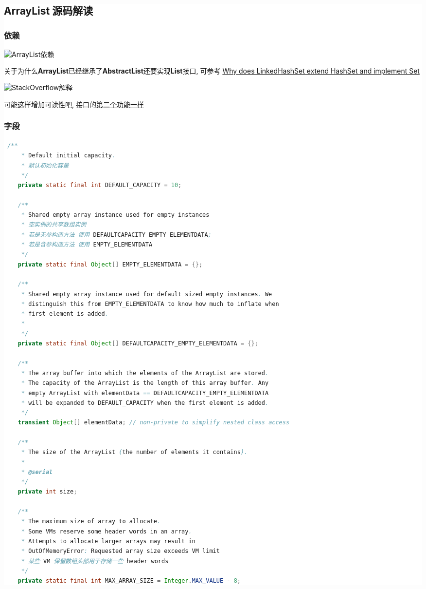 ## ArrayList 源码解读
### 依赖

![ArrayList依赖](https://i.loli.net/2020/05/24/fKLA9sY3tM4Ur1V.png)

关于为什么**ArrayList**已经继承了**AbstractList**还要实现**List**接口, 可参考 [Why does LinkedHashSet extend HashSet and implement Set](https://stackoverflow.com/questions/2165204/why-does-linkedhashsete-extend-hashsete-and-implement-sete)

![StackOverflow解释](https://i.loli.net/2020/05/24/8qwE9WoJ4MUyvNx.png)

可能这样增加可读性吧, 接口的[第二个功能一样](https://kongwiki.me/2020/05/13/interface-Abstarct-diff/)

### 字段

```java
 /**
     * Default initial capacity.
     * 默认初始化容量
     */
    private static final int DEFAULT_CAPACITY = 10;

    /**
     * Shared empty array instance used for empty instances
     * 空实例的共享数组实例
     * 若是无参构造方法 使用 DEFAULTCAPACITY_EMPTY_ELEMENTDATA;
     * 若是含参构造方法 使用 EMPTY_ELEMENTDATA 
     */
    private static final Object[] EMPTY_ELEMENTDATA = {};

    /**
     * Shared empty array instance used for default sized empty instances. We
     * distinguish this from EMPTY_ELEMENTDATA to know how much to inflate when
     * first element is added.
     * 
     */
    private static final Object[] DEFAULTCAPACITY_EMPTY_ELEMENTDATA = {};

    /**
     * The array buffer into which the elements of the ArrayList are stored.
     * The capacity of the ArrayList is the length of this array buffer. Any
     * empty ArrayList with elementData == DEFAULTCAPACITY_EMPTY_ELEMENTDATA
     * will be expanded to DEFAULT_CAPACITY when the first element is added.
     */
    transient Object[] elementData; // non-private to simplify nested class access

    /**
     * The size of the ArrayList (the number of elements it contains).
     *
     * @serial
     */
    private int size;
     
    /**
     * The maximum size of array to allocate.
     * Some VMs reserve some header words in an array.
     * Attempts to allocate larger arrays may result in
     * OutOfMemoryError: Requested array size exceeds VM limit
     * 某些 VM 保留数组头部用于存储一些 header words
     */
    private static final int MAX_ARRAY_SIZE = Integer.MAX_VALUE - 8;
```
